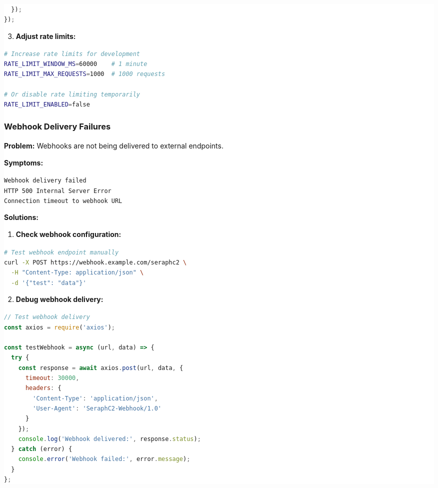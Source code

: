 ```javascript
  });
});
```

3. **Adjust rate limits:**
```bash
# Increase rate limits for development
RATE_LIMIT_WINDOW_MS=60000    # 1 minute
RATE_LIMIT_MAX_REQUESTS=1000  # 1000 requests

# Or disable rate limiting temporarily
RATE_LIMIT_ENABLED=false
```

### Webhook Delivery Failures

**Problem:** Webhooks are not being delivered to external endpoints.

**Symptoms:**
```
Webhook delivery failed
HTTP 500 Internal Server Error
Connection timeout to webhook URL
```

**Solutions:**

1. **Check webhook configuration:**
```bash
# Test webhook endpoint manually
curl -X POST https://webhook.example.com/seraphc2 \
  -H "Content-Type: application/json" \
  -d '{"test": "data"}'
```

2. **Debug webhook delivery:**
```javascript
// Test webhook delivery
const axios = require('axios');

const testWebhook = async (url, data) => {
  try {
    const response = await axios.post(url, data, {
      timeout: 30000,
      headers: {
        'Content-Type': 'application/json',
        'User-Agent': 'SeraphC2-Webhook/1.0'
      }
    });
    console.log('Webhook delivered:', response.status);
  } catch (error) {
    console.error('Webhook failed:', error.message);
  }
};
```
